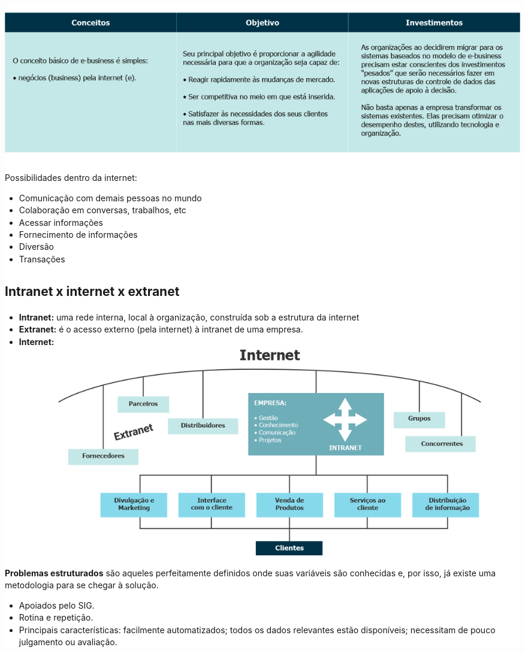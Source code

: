 ![E-business](/media/e-business.png)

Possibilidades dentro da internet:
- Comunicação com demais pessoas no mundo
- Colaboração em conversas, trabalhos, etc
- Acessar informações
- Fornecimento de informações
- Diversão
- Transações

## Intranet x internet x extranet

- **Intranet:** uma rede interna, local à organização, construída sob a estrutura da internet
- **Extranet:** é o acesso externo (pela internet) à intranet de uma empresa.
- **Internet:**
![Internet](/media/internet_si.png)

**Problemas estruturados** são aqueles perfeitamente definidos onde suas variáveis são conhecidas e, por isso, já existe uma metodologia para se chegar à solução.
- Apoiados pelo SIG.
- Rotina e repetição.
- Principais características: facilmente automatizados; todos os dados relevantes estão disponíveis; necessitam de pouco julgamento ou avaliação.
